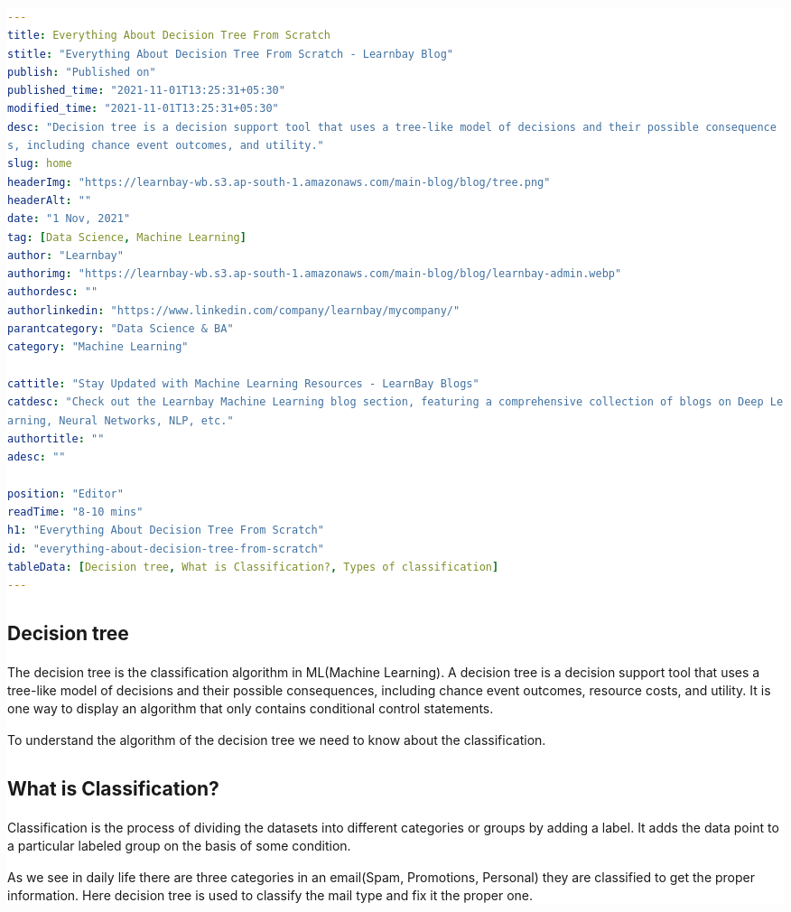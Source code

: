 ```yaml
---
title: Everything About Decision Tree From Scratch
stitle: "Everything About Decision Tree From Scratch - Learnbay Blog"
publish: "Published on"
published_time: "2021-11-01T13:25:31+05:30"
modified_time: "2021-11-01T13:25:31+05:30"
desc: "Decision tree is a decision support tool that uses a tree-like model of decisions and their possible consequences, including chance event outcomes, and utility."
slug: home
headerImg: "https://learnbay-wb.s3.ap-south-1.amazonaws.com/main-blog/blog/tree.png"
headerAlt: ""
date: "1 Nov, 2021"
tag: [Data Science, Machine Learning]
author: "Learnbay"
authorimg: "https://learnbay-wb.s3.ap-south-1.amazonaws.com/main-blog/blog/learnbay-admin.webp"
authordesc: ""
authorlinkedin: "https://www.linkedin.com/company/learnbay/mycompany/"
parantcategory: "Data Science & BA"
category: "Machine Learning"

cattitle: "Stay Updated with Machine Learning Resources - LearnBay Blogs"
catdesc: "Check out the Learnbay Machine Learning blog section, featuring a comprehensive collection of blogs on Deep Learning, Neural Networks, NLP, etc."
authortitle: ""
adesc: ""

position: "Editor"
readTime: "8-10 mins"
h1: "Everything About Decision Tree From Scratch"
id: "everything-about-decision-tree-from-scratch"
tableData: [Decision tree, What is Classification?, Types of classification]
---
```


## Decision tree

The decision tree is the classification algorithm in ML(Machine Learning). A decision tree is a decision support tool that uses a tree-like model of decisions and their possible consequences, including chance event outcomes, resource costs, and utility. It is one way to display an algorithm that only contains conditional control statements.

To understand the algorithm of the decision tree we need to know about the classification.

## What is Classification?

Classification is the process of dividing the datasets into different categories or groups by adding a label. It adds the data point to a particular labeled group on the basis of some condition.

As we see in daily life there are three categories in an email(Spam, Promotions, Personal) they are classified to get the proper information. Here decision tree is used to classify the mail type and fix it the proper one.
